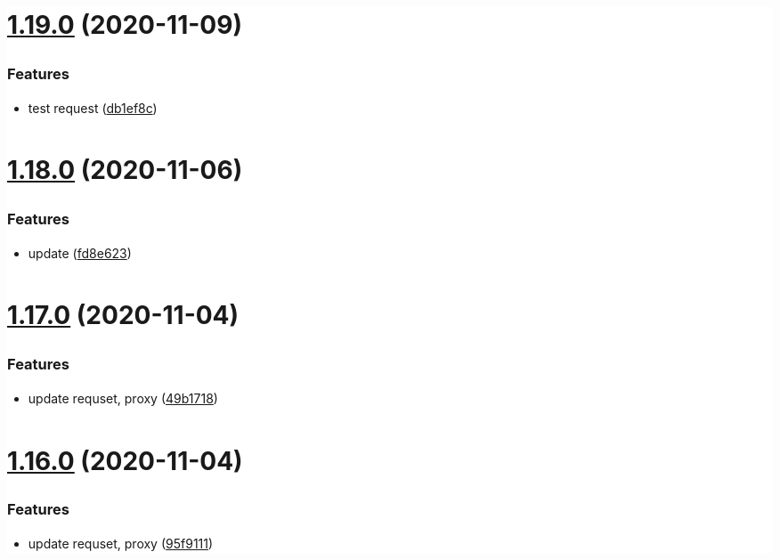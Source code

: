 



# [1.19.0](https://github.com/A-CheetahK/acheetahk/compare/@acheetahk/request@1.18.0...@acheetahk/request@1.19.0) (2020-11-09)


### Features

* test request ([db1ef8c](https://github.com/A-CheetahK/acheetahk/commit/db1ef8c9ddede8bae726cdc2c25bcdcd8dc92b11))





# [1.18.0](https://github.com/A-CheetahK/acheetahk/compare/@acheetahk/request@1.17.0...@acheetahk/request@1.18.0) (2020-11-06)


### Features

* update ([fd8e623](https://github.com/A-CheetahK/acheetahk/commit/fd8e62398750f3b4f4084d6ce2135c8994b2bb1f))





# [1.17.0](https://github.com/A-CheetahK/acheetahk/compare/@acheetahk/request@1.16.0...@acheetahk/request@1.17.0) (2020-11-04)


### Features

* update requset, proxy ([49b1718](https://github.com/A-CheetahK/acheetahk/commit/49b17184c380b2a552964abb38a8128d71ae8d3a))





# [1.16.0](https://github.com/A-CheetahK/acheetahk/compare/@acheetahk/request@1.15.0...@acheetahk/request@1.16.0) (2020-11-04)


### Features

* update requset, proxy ([95f9111](https://github.com/A-CheetahK/acheetahk/commit/95f9111b361dc38abb4e910ada0a59277c557ab5))

